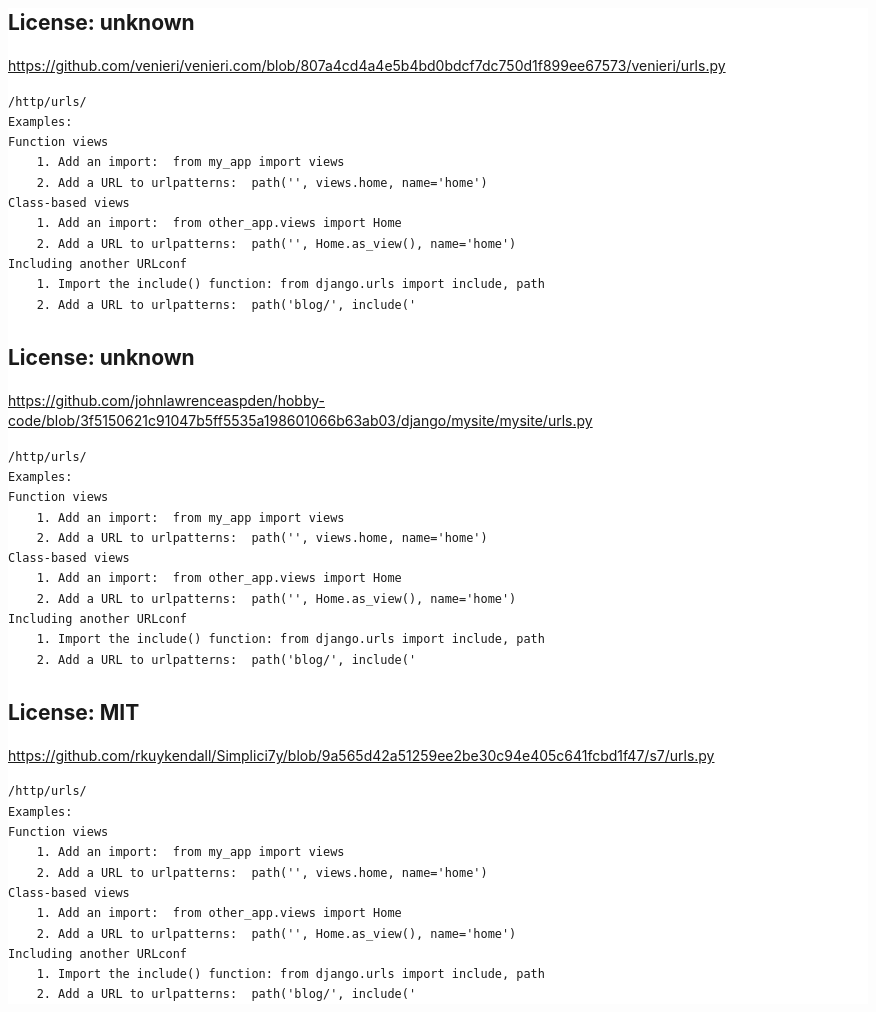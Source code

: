 
## License: unknown
https://github.com/venieri/venieri.com/blob/807a4cd4a4e5b4bd0bdcf7dc750d1f899ee67573/venieri/urls.py

```
/http/urls/
Examples:
Function views
    1. Add an import:  from my_app import views
    2. Add a URL to urlpatterns:  path('', views.home, name='home')
Class-based views
    1. Add an import:  from other_app.views import Home
    2. Add a URL to urlpatterns:  path('', Home.as_view(), name='home')
Including another URLconf
    1. Import the include() function: from django.urls import include, path
    2. Add a URL to urlpatterns:  path('blog/', include('
```


## License: unknown
https://github.com/johnlawrenceaspden/hobby-code/blob/3f5150621c91047b5ff5535a198601066b63ab03/django/mysite/mysite/urls.py

```
/http/urls/
Examples:
Function views
    1. Add an import:  from my_app import views
    2. Add a URL to urlpatterns:  path('', views.home, name='home')
Class-based views
    1. Add an import:  from other_app.views import Home
    2. Add a URL to urlpatterns:  path('', Home.as_view(), name='home')
Including another URLconf
    1. Import the include() function: from django.urls import include, path
    2. Add a URL to urlpatterns:  path('blog/', include('
```


## License: MIT
https://github.com/rkuykendall/Simplici7y/blob/9a565d42a51259ee2be30c94e405c641fcbd1f47/s7/urls.py

```
/http/urls/
Examples:
Function views
    1. Add an import:  from my_app import views
    2. Add a URL to urlpatterns:  path('', views.home, name='home')
Class-based views
    1. Add an import:  from other_app.views import Home
    2. Add a URL to urlpatterns:  path('', Home.as_view(), name='home')
Including another URLconf
    1. Import the include() function: from django.urls import include, path
    2. Add a URL to urlpatterns:  path('blog/', include('
```
